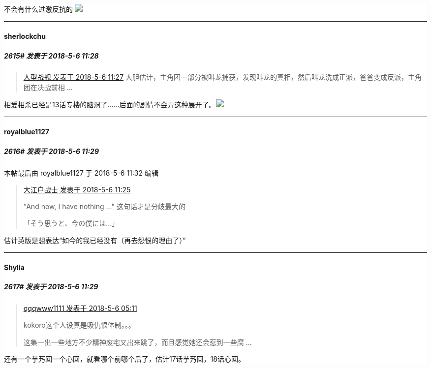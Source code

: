 


不会有什么过激反抗的 <img src="https://static.saraba1st.com/image/smiley/face2017/033.png" referrerpolicy="no-referrer"> 







*****

####  sherlockchu  
##### 2615#       发表于 2018-5-6 11:28



<blockquote><a href="httphttps://bbs.saraba1st.com/2b/forum.php?mod=redirect&amp;goto=findpost&amp;pid=39495554&amp;ptid=1646735" target="_blank">人型战舰 发表于 2018-5-6 11:27</a>
大胆估计，主角团一部分被叫龙捕获，发现叫龙的真相，然后叫龙洗成正派，爸爸变成反派，主角团在决战前相 ...</blockquote>
相爱相杀已经是13话专楼的脑洞了……后面的剧情不会弄这种展开了。<img src="https://static.saraba1st.com/image/smiley/face2017/002.png" referrerpolicy="no-referrer">







*****

####  royalblue1127  
##### 2616#       发表于 2018-5-6 11:29



 本帖最后由 royalblue1127 于 2018-5-6 11:32 编辑 
<blockquote><a href="httphttps://bbs.saraba1st.com/2b/forum.php?mod=redirect&amp;goto=findpost&amp;pid=39495519&amp;ptid=1646735" target="_blank">大江户战士 发表于 2018-5-6 11:25</a>

"And now, I have nothing ..." 这句话才是分歧最大的


「そう思うと、今の僕には…」</blockquote>
估计英版是想表达“如今的我已经没有（再去怨恨的理由了）”







*****

####  Shylia  
##### 2617#       发表于 2018-5-6 11:29



<blockquote><a href="httphttps://bbs.saraba1st.com/2b/forum.php?mod=redirect&amp;goto=findpost&amp;pid=39493221&amp;ptid=1646735" target="_blank">qqqwww1111 发表于 2018-5-6 05:11</a>

kokoro这个人设真是吸仇恨体制。。。

这集一出一些地方不少精神废宅又出来跳了，而且感觉她还会惹到一些腐 ...</blockquote>
还有一个芋艿回一个心回，就看哪个前哪个后了，估计17话芋艿回，18话心回。
